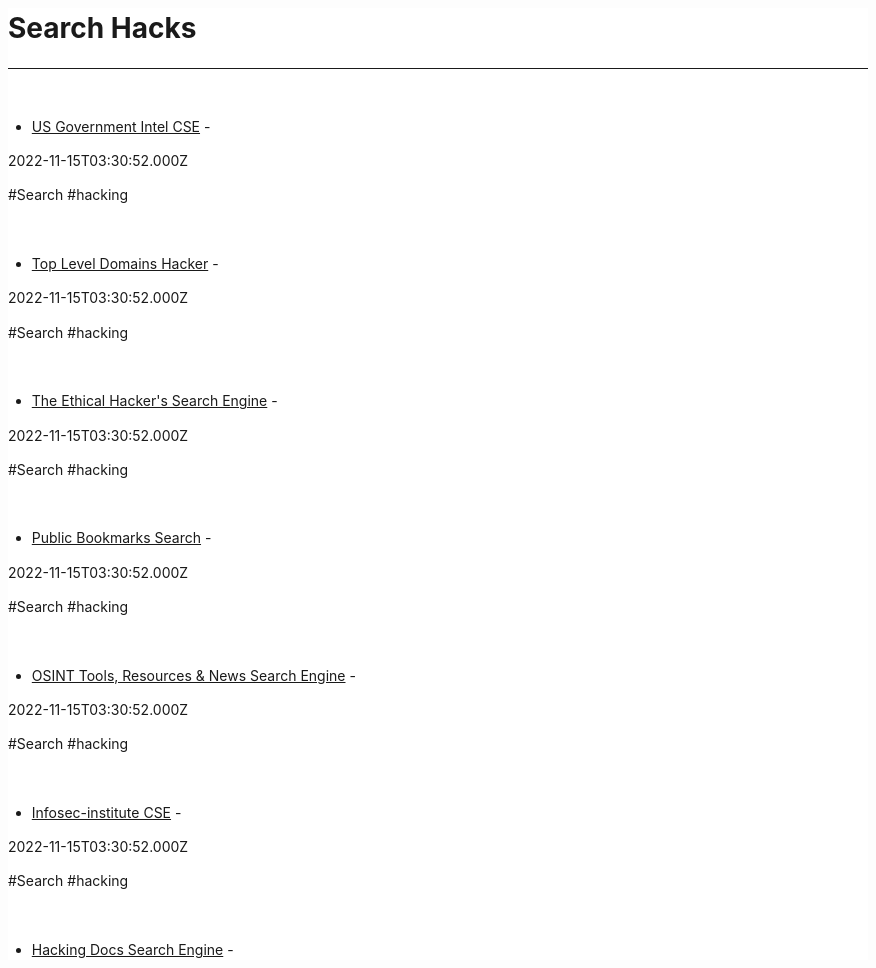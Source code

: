 # Search Hacks

---

![]()

- [US Government Intel CSE](https://cse.google.com/cse?cx=009049714591083331396%3Ai7cetsiiqru) - 

2022-11-15T03:30:52.000Z

#Search #hacking

![]()

- [Top Level Domains Hacker](https://cse.google.com/cse?cx=013991603413798772546%3Aku75d_g_s6a) - 

2022-11-15T03:30:52.000Z

#Search #hacking

![]()

- [The Ethical Hacker's Search Engine](https://cse.google.com/cse?cx=009049714591083331396%3Adm4qfriqf3a) - 

2022-11-15T03:30:52.000Z

#Search #hacking

![]()

- [Public Bookmarks Search](https://cse.google.com/cse?cx=005797772976587943970%3A3tu7im1-rdg) - 

2022-11-15T03:30:52.000Z

#Search #hacking

![]()

- [OSINT Tools, Resources & News Search Engine](https://cse.google.com/cse?cx=006290531980334157382%3Aqcaf4enph7i) - 

2022-11-15T03:30:52.000Z

#Search #hacking

![]()

- [Infosec-institute CSE](https://cse.google.com/cse?cx=013991603413798772546%3A8c1g6f0frp8) - 

2022-11-15T03:30:52.000Z

#Search #hacking

![]()

- [Hacking Docs Search Engine](https://cse.google.com/cse?cx=013991603413798772546%3Aekjmizm8vus) - 
